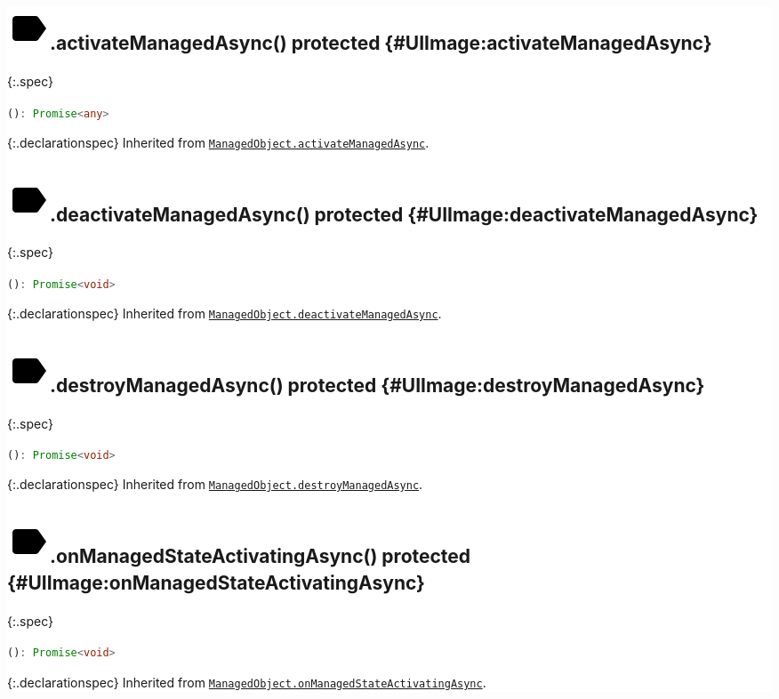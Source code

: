 

## ![](/assets/icons/spec-method.svg).activateManagedAsync() <span class="spec_tag">protected</span> {#UIImage:activateManagedAsync}
{:.spec}

```typescript
(): Promise<any>
```
{:.declarationspec}
Inherited from [`ManagedObject.activateManagedAsync`](./ManagedObject#ManagedObject:activateManagedAsync).



## ![](/assets/icons/spec-method.svg).deactivateManagedAsync() <span class="spec_tag">protected</span> {#UIImage:deactivateManagedAsync}
{:.spec}

```typescript
(): Promise<void>
```
{:.declarationspec}
Inherited from [`ManagedObject.deactivateManagedAsync`](./ManagedObject#ManagedObject:deactivateManagedAsync).



## ![](/assets/icons/spec-method.svg).destroyManagedAsync() <span class="spec_tag">protected</span> {#UIImage:destroyManagedAsync}
{:.spec}

```typescript
(): Promise<void>
```
{:.declarationspec}
Inherited from [`ManagedObject.destroyManagedAsync`](./ManagedObject#ManagedObject:destroyManagedAsync).



## ![](/assets/icons/spec-method.svg).onManagedStateActivatingAsync() <span class="spec_tag">protected</span> {#UIImage:onManagedStateActivatingAsync}
{:.spec}

```typescript
(): Promise<void>
```
{:.declarationspec}
Inherited from [`ManagedObject.onManagedStateActivatingAsync`](./ManagedObject#ManagedObject:onManagedStateActivatingAsync).
